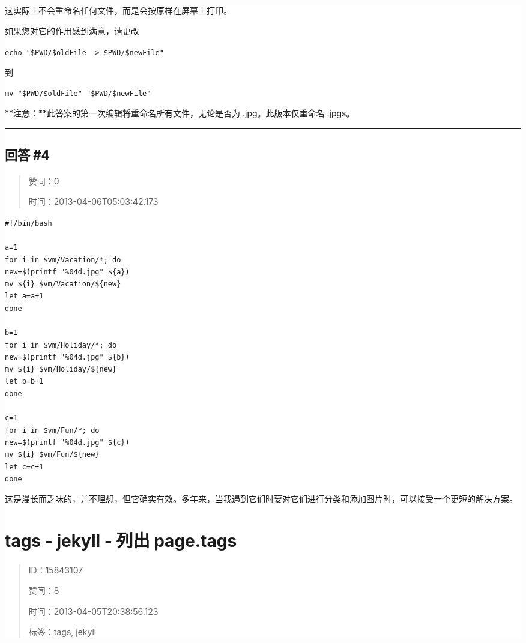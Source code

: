 这实际上不会重命名任何文件，而是会按原样在屏幕上打印。

如果您对它的作用感到满意，请更改

```
echo "$PWD/$oldFile -> $PWD/$newFile" 
```

到

```
mv "$PWD/$oldFile" "$PWD/$newFile" 
```

**注意：**此答案的第一次编辑将重命名所有文件，无论是否为 .jpg。此版本仅重命名 .jpgs。

* * *

## 回答 #4

> 赞同：0
> 
> 时间：2013-04-06T05:03:42.173

```
#!/bin/bash

a=1
for i in $vm/Vacation/*; do
new=$(printf "%04d.jpg" ${a}) 
mv ${i} $vm/Vacation/${new}
let a=a+1
done

b=1
for i in $vm/Holiday/*; do
new=$(printf "%04d.jpg" ${b}) 
mv ${i} $vm/Holiday/${new}
let b=b+1
done

c=1
for i in $vm/Fun/*; do
new=$(printf "%04d.jpg" ${c}) 
mv ${i} $vm/Fun/${new}
let c=c+1
done 
```

这是漫长而乏味的，并不理想，但它确实有效。多年来，当我遇到它们时要对它们进行分类和添加图片时，可以接受一个更短的解决方案。

# tags - jekyll - 列出 page.tags

> ID：15843107
> 
> 赞同：8
> 
> 时间：2013-04-05T20:38:56.123
> 
> 标签：tags, jekyll
